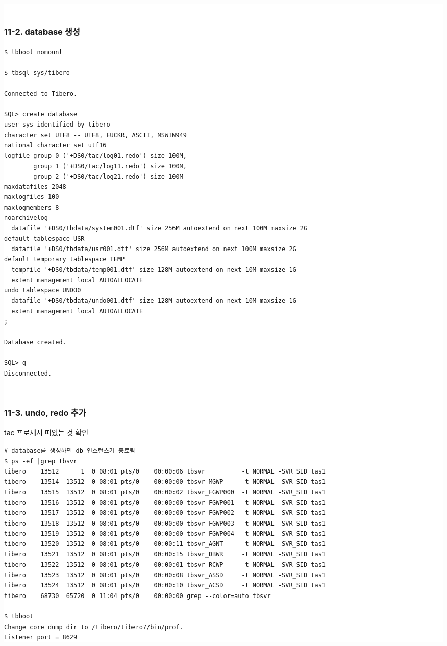 
<br>

### 11-2. database 생성

```
$ tbboot nomount

$ tbsql sys/tibero

Connected to Tibero.

SQL> create database
user sys identified by tibero
character set UTF8 -- UTF8, EUCKR, ASCII, MSWIN949
national character set utf16
logfile group 0 ('+DS0/tac/log01.redo') size 100M,
        group 1 ('+DS0/tac/log11.redo') size 100M,
        group 2 ('+DS0/tac/log21.redo') size 100M
maxdatafiles 2048
maxlogfiles 100
maxlogmembers 8
noarchivelog
  datafile '+DS0/tbdata/system001.dtf' size 256M autoextend on next 100M maxsize 2G
default tablespace USR 
  datafile '+DS0/tbdata/usr001.dtf' size 256M autoextend on next 100M maxsize 2G
default temporary tablespace TEMP
  tempfile '+DS0/tbdata/temp001.dtf' size 128M autoextend on next 10M maxsize 1G
  extent management local AUTOALLOCATE
undo tablespace UNDO0
  datafile '+DS0/tbdata/undo001.dtf' size 128M autoextend on next 10M maxsize 1G
  extent management local AUTOALLOCATE
;

Database created.

SQL> q
Disconnected.
```

<br>

### 11-3. undo, redo 추가

tac 프로세서 떠있는 것 확인

```
# database를 생성하면 db 인스턴스가 종료됨
$ ps -ef |grep tbsvr
tibero    13512      1  0 08:01 pts/0    00:00:06 tbsvr          -t NORMAL -SVR_SID tas1
tibero    13514  13512  0 08:01 pts/0    00:00:00 tbsvr_MGWP     -t NORMAL -SVR_SID tas1
tibero    13515  13512  0 08:01 pts/0    00:00:02 tbsvr_FGWP000  -t NORMAL -SVR_SID tas1
tibero    13516  13512  0 08:01 pts/0    00:00:00 tbsvr_FGWP001  -t NORMAL -SVR_SID tas1
tibero    13517  13512  0 08:01 pts/0    00:00:00 tbsvr_FGWP002  -t NORMAL -SVR_SID tas1
tibero    13518  13512  0 08:01 pts/0    00:00:00 tbsvr_FGWP003  -t NORMAL -SVR_SID tas1
tibero    13519  13512  0 08:01 pts/0    00:00:00 tbsvr_FGWP004  -t NORMAL -SVR_SID tas1
tibero    13520  13512  0 08:01 pts/0    00:00:11 tbsvr_AGNT     -t NORMAL -SVR_SID tas1
tibero    13521  13512  0 08:01 pts/0    00:00:15 tbsvr_DBWR     -t NORMAL -SVR_SID tas1
tibero    13522  13512  0 08:01 pts/0    00:00:01 tbsvr_RCWP     -t NORMAL -SVR_SID tas1
tibero    13523  13512  0 08:01 pts/0    00:00:08 tbsvr_ASSD     -t NORMAL -SVR_SID tas1
tibero    13524  13512  0 08:01 pts/0    00:00:10 tbsvr_ACSD     -t NORMAL -SVR_SID tas1
tibero    68730  65720  0 11:04 pts/0    00:00:00 grep --color=auto tbsvr

$ tbboot
Change core dump dir to /tibero/tibero7/bin/prof.
Listener port = 8629
```